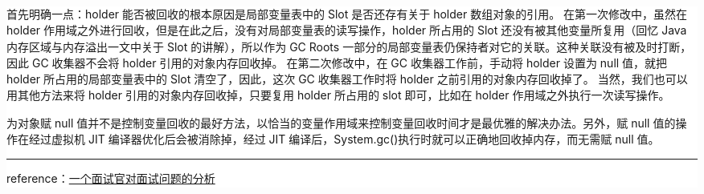 首先明确一点：holder 能否被回收的根本原因是局部变量表中的 Slot 是否还存有关于 holder 数组对象的引用。
在第一次修改中，虽然在 holder 作用域之外进行回收，但是在此之后，没有对局部变量表的读写操作，holder 所占用的 Slot 还没有被其他变量所复用（回忆 Java 内存区域与内存溢出一文中关于 Slot 的讲解），所以作为 GC Roots 一部分的局部变量表仍保持者对它的关联。这种关联没有被及时打断，因此 GC 收集器不会将 holder 引用的对象内存回收掉。 在第二次修改中，在 GC 收集器工作前，手动将 holder 设置为 null 值，就把 holder 所占用的局部变量表中的 Slot 清空了，因此，这次 GC 收集器工作时将 holder 之前引用的对象内存回收掉了。
当然，我们也可以用其他方法来将 holder 引用的对象内存回收掉，只要复用 holder 所占用的 slot 即可，比如在 holder 作用域之外执行一次读写操作。

为对象赋 null 值并不是控制变量回收的最好方法，以恰当的变量作用域来控制变量回收时间才是最优雅的解决办法。另外，赋 null 值的操作在经过虚拟机 JIT 编译器优化后会被消除掉，经过 JIT 编译后，System.gc()执行时就可以正确地回收掉内存，而无需赋 null 值。

---
reference：[一个面试官对面试问题的分析](http://icyfenix.iteye.com/blog/715301)